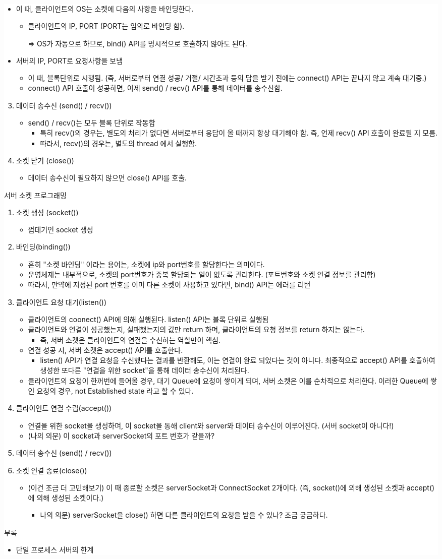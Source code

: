    * 이 때, 클라이언트의 OS는 소켓에 다음의 사항을 바인딩한다.

     * 클라이언트의 IP, PORT (PORT는 임의로 바인딩 함).

       => OS가 자동으로 하므로, bind() API를 명시적으로 호출하지 않아도 된다.

   * 서버의 IP, PORT로 요청사항을 보냄

     * 이 때, 블록단위로 시행됨. (즉, 서버로부터 연결 성공/ 거절/ 시간초과 등의 답을 받기 전에는 connect() API는 끝나지 않고 계속 대기중.)
     * connect() API 호출이 성공하면, 이제 send() / recv() API를 통해 데이터를 송수신함.

3. 데이터 송수신 (send() / recv())

   * send() / recv()는 모두 블록 단위로 작동함
     * 특히 recv()의 경우는, 별도의 처리가 없다면 서버로부터 응답이 올 때까지 항상 대기해야 함. 즉, 언제 recv() API 호출이 완료될 지 모름.
     * 따라서, recv()의 경우는, 별도의 thread 에서 실행함.

4. 소켓 닫기 (close())

   * 데이터 송수신이 필요하지 않으면 close() API를 호출.



서버 소켓 프로그래밍

1. 소켓 생성 (socket())
   * 껍데기인 socket 생성
2. 바인딩(binding())
   * 흔히 "소켓 바인딩" 이라는 용어는, 소켓에 ip와 port번호를 할당한다는 의미이다.
   * 운영체제는 내부적으로, 소켓의 port번호가 중복 할당되는 일이 없도록 관리한다. (포트번호와 소켓 연결 정보를 관리함)
   * 따라서, 만약에 지정된 port 번호를 이미 다른 소켓이 사용하고 있다면, bind() API는 에러를 리턴
3. 클라이언트 요청 대기(listen())
   * 클라이언트의 coonect() API에 의해 실행된다. listen() API는 블록 단위로 실행됨
   * 클라이언트와 연결이 성공했는지, 실패했는지의 값만 return 하며, 클라이언트의 요청 정보를 return 하지는 않는다.
     * 즉, 서버 소켓은 클라이언트의 연결을 수신하는 역할만이 핵심.
   * 연결 성공 시, 서버 소켓은 accept() API를 호출한다.
     * listen() API가 연결 요청을 수신했다는 결과를 반환해도, 이는 연결이 완료 되었다는 것이 아니다. 최종적으로 accept() API를 호출하여 생성한 또다른 "연결을 위한 socket"을 통해 데이터 송수신이 처리된다.
   * 클라이언트의 요청이 한꺼번에 들어올 경우, 대기 Queue에 요청이 쌓이게 되며, 서버 소켓은 이를 순차적으로 처리한다. 이러한 Queue에 쌓인 요청의 경우, not Established state 라고 할 수 있다.

4. 클라이언트 연결 수립(accept())

   * 연결을 위한 socket을 생성하며, 이 socket을 통해 client와 server와 데이터 송수신이 이루어진다. (서버 socket이 아니다!)
   * (나의 의문) 이 socket과 serverSocket의 포트 번호가 같을까?

5. 데이터 송수신 (send() / recv())

6. 소켓 연결 종료(close())

   * (이건 조금 더 고민해보기) 이 때 종료할 소켓은 serverSocket과 ConnectSocket 2개이다. (즉, socket()에 의해 생성된 소켓과 accept()에 의해 생성된 소켓이다.)

     * 나의 의문) serverSocket을 close() 하면 다른 클라이언트의 요청을 받을 수 있나? 조금 궁금하다.

     

부록

* 단일 프로세스 서버의 한계
